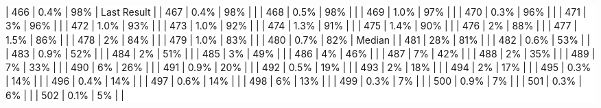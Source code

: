 | 466 | 0.4% | 98% | Last Result |
| 467 | 0.4% | 98% |  |
| 468 | 0.5% | 98% |  |
| 469 | 1.0% | 97% |  |
| 470 | 0.3% | 96% |  |
| 471 | 3% | 96% |  |
| 472 | 1.0% | 93% |  |
| 473 | 1.0% | 92% |  |
| 474 | 1.3% | 91% |  |
| 475 | 1.4% | 90% |  |
| 476 | 2% | 88% |  |
| 477 | 1.5% | 86% |  |
| 478 | 2% | 84% |  |
| 479 | 1.0% | 83% |  |
| 480 | 0.7% | 82% | Median |
| 481 | 28% | 81% |  |
| 482 | 0.6% | 53% |  |
| 483 | 0.9% | 52% |  |
| 484 | 2% | 51% |  |
| 485 | 3% | 49% |  |
| 486 | 4% | 46% |  |
| 487 | 7% | 42% |  |
| 488 | 2% | 35% |  |
| 489 | 7% | 33% |  |
| 490 | 6% | 26% |  |
| 491 | 0.9% | 20% |  |
| 492 | 0.5% | 19% |  |
| 493 | 2% | 18% |  |
| 494 | 2% | 17% |  |
| 495 | 0.3% | 14% |  |
| 496 | 0.4% | 14% |  |
| 497 | 0.6% | 14% |  |
| 498 | 6% | 13% |  |
| 499 | 0.3% | 7% |  |
| 500 | 0.9% | 7% |  |
| 501 | 0.3% | 6% |  |
| 502 | 0.1% | 5% |  |